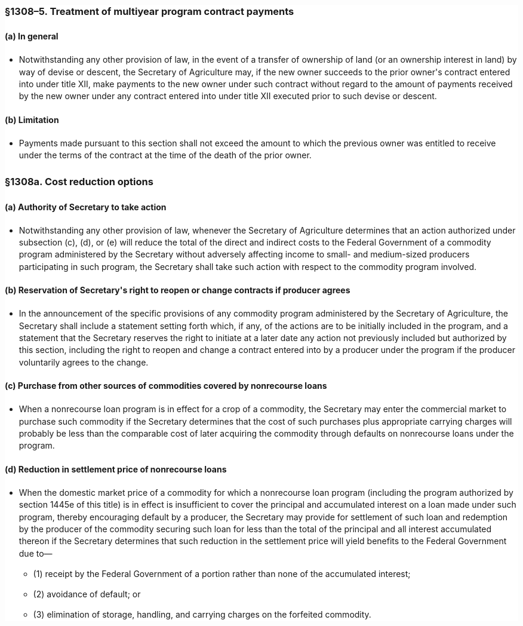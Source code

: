 ### §1308–5. Treatment of multiyear program contract payments
#### (a) In general
* Notwithstanding any other provision of law, in the event of a transfer of ownership of land (or an ownership interest in land) by way of devise or descent, the Secretary of Agriculture may, if the new owner succeeds to the prior owner's contract entered into under title XII, make payments to the new owner under such contract without regard to the amount of payments received by the new owner under any contract entered into under title XII executed prior to such devise or descent.

#### (b) Limitation
* Payments made pursuant to this section shall not exceed the amount to which the previous owner was entitled to receive under the terms of the contract at the time of the death of the prior owner.

### §1308a. Cost reduction options
#### (a) Authority of Secretary to take action
* Notwithstanding any other provision of law, whenever the Secretary of Agriculture determines that an action authorized under subsection (c), (d), or (e) will reduce the total of the direct and indirect costs to the Federal Government of a commodity program administered by the Secretary without adversely affecting income to small- and medium-sized producers participating in such program, the Secretary shall take such action with respect to the commodity program involved.

#### (b) Reservation of Secretary's right to reopen or change contracts if producer agrees
* In the announcement of the specific provisions of any commodity program administered by the Secretary of Agriculture, the Secretary shall include a statement setting forth which, if any, of the actions are to be initially included in the program, and a statement that the Secretary reserves the right to initiate at a later date any action not previously included but authorized by this section, including the right to reopen and change a contract entered into by a producer under the program if the producer voluntarily agrees to the change.

#### (c) Purchase from other sources of commodities covered by nonrecourse loans
* When a nonrecourse loan program is in effect for a crop of a commodity, the Secretary may enter the commercial market to purchase such commodity if the Secretary determines that the cost of such purchases plus appropriate carrying charges will probably be less than the comparable cost of later acquiring the commodity through defaults on nonrecourse loans under the program.

#### (d) Reduction in settlement price of nonrecourse loans
* When the domestic market price of a commodity for which a nonrecourse loan program (including the program authorized by section 1445e of this title) is in effect is insufficient to cover the principal and accumulated interest on a loan made under such program, thereby encouraging default by a producer, the Secretary may provide for settlement of such loan and redemption by the producer of the commodity securing such loan for less than the total of the principal and all interest accumulated thereon if the Secretary determines that such reduction in the settlement price will yield benefits to the Federal Government due to—

  * (1) receipt by the Federal Government of a portion rather than none of the accumulated interest;

  * (2) avoidance of default; or

  * (3) elimination of storage, handling, and carrying charges on the forfeited commodity.
